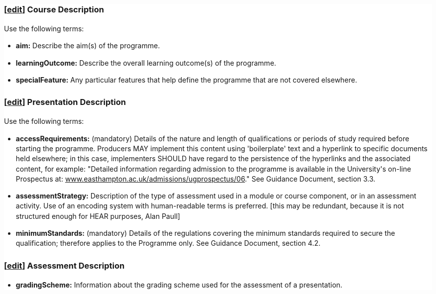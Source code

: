 ### \[[edit](http://www.xcri.org/wiki/index.php?title=HEAR_Description&action=edit&section=4 "Edit section: Course Description")\] Course Description

Use the following terms:

-   **aim:** Describe the aim(s) of the programme.



-   **learningOutcome:** Describe the overall learning outcome(s) of
    the programme.



-   **specialFeature:** Any particular features that help define the
    programme that are not covered elsewhere.


### \[[edit](http://www.xcri.org/wiki/index.php?title=HEAR_Description&action=edit&section=5 "Edit section: Presentation Description")\] Presentation Description

Use the following terms:

-   **accessRequirements:** (mandatory) Details of the nature and length
    of qualifications or periods of study required before starting
    the programme. Producers MAY implement this content using
    'boilerplate' text and a hyperlink to specific documents held
    elsewhere; in this case, implementers SHOULD have regard to the
    persistence of the hyperlinks and the associated content, for
    example: "Detailed information regarding admission to the programme
    is available in the University's on-line Prospectus at:
    www.easthampton.ac.uk/admissions/ugprospectus/06." See Guidance
    Document, section 3.3.



-   **assessmentStrategy:** Description of the type of assessment used
    in a module or course component, or in an assessment activity. Use
    of an encoding system with human-readable terms is preferred. \[this
    may be redundant, because it is not structured enough for HEAR
    purposes, Alan Paull\]



-   **minimumStandards:** (mandatory) Details of the regulations
    covering the minimum standards required to secure the qualification;
    therefore applies to the Programme only. See Guidance Document,
    section 4.2.


### \[[edit](http://www.xcri.org/wiki/index.php?title=HEAR_Description&action=edit&section=6 "Edit section: Assessment Description")\] Assessment Description

-   **gradingScheme:** Information about the grading scheme used for the
    assessment of a presentation.

